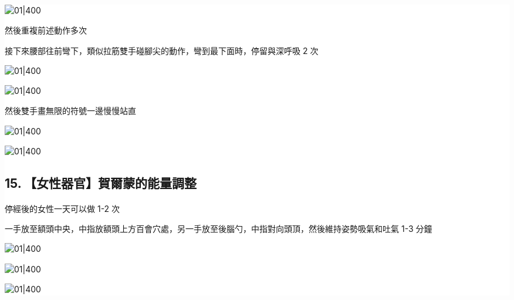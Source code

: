 ![01|400](https://raw.githubusercontent.com/hoonsor/upgit-Obsidian/main/2022/07/17/upgit_20220717_1658047709.png)

然後重複前述動作多次

接下來腰部往前彎下，類似拉筋雙手碰腳尖的動作，彎到最下面時，停留與深呼吸 2 次

![01|400](https://raw.githubusercontent.com/hoonsor/upgit-Obsidian/main/2022/07/17/upgit_20220717_1658047826.png)

![01|400](https://raw.githubusercontent.com/hoonsor/upgit-Obsidian/main/2022/07/17/upgit_20220717_1658047862.png)

然後雙手畫無限的符號一邊慢慢站直

![01|400](https://raw.githubusercontent.com/hoonsor/upgit-Obsidian/main/2022/07/17/upgit_20220717_1658047923.png)

![01|400](https://raw.githubusercontent.com/hoonsor/upgit-Obsidian/main/2022/07/17/upgit_20220717_1658047946.png)


## 15. 【女性器官】賀爾蒙的能量調整

停經後的女性一天可以做 1-2 次

一手放至額頭中央，中指放額頭上方百會穴處，另一手放至後腦勺，中指對向頭頂，然後維持姿勢吸氣和吐氣 1-3 分鐘

![01|400](https://raw.githubusercontent.com/hoonsor/upgit-Obsidian/main/2022/07/17/upgit_20220717_1658048081.png)

![01|400](https://raw.githubusercontent.com/hoonsor/upgit-Obsidian/main/2022/07/17/upgit_20220717_1658048126.png)

![01|400](https://raw.githubusercontent.com/hoonsor/upgit-Obsidian/main/2022/07/17/upgit_20220717_1658048176.png)
